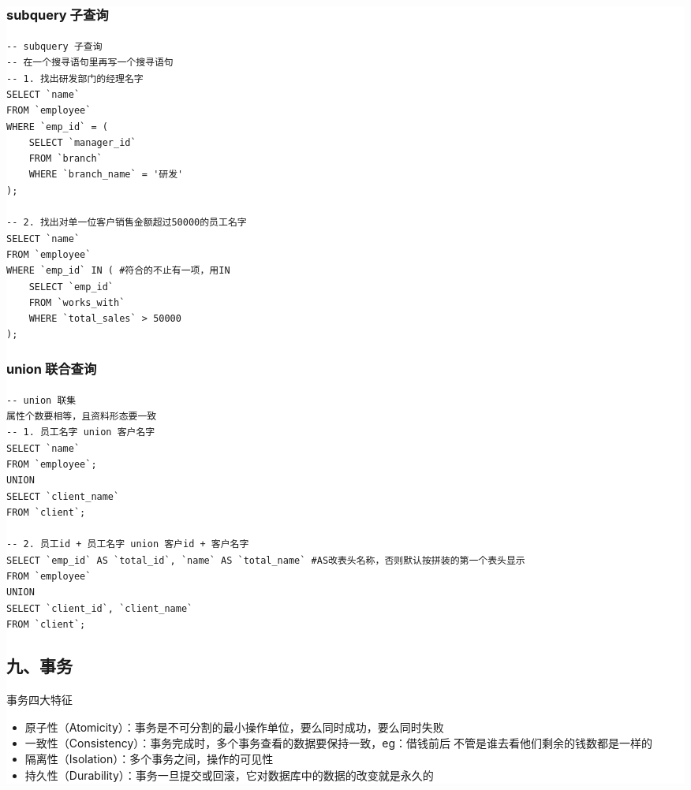 ### subquery 子查询

```mysql
-- subquery 子查询
-- 在一个搜寻语句里再写一个搜寻语句
-- 1. 找出研发部门的经理名字
SELECT `name`
FROM `employee`
WHERE `emp_id` = (
    SELECT `manager_id`
    FROM `branch`
    WHERE `branch_name` = '研发'
);

-- 2. 找出对单一位客户销售金额超过50000的员工名字
SELECT `name`
FROM `employee`
WHERE `emp_id` IN ( #符合的不止有一项，用IN 
    SELECT `emp_id`
    FROM `works_with`
    WHERE `total_sales` > 50000
);
```

### union 联合查询

```mysql
-- union 联集
属性个数要相等，且资料形态要一致
-- 1. 员工名字 union 客户名字
SELECT `name`
FROM `employee`;
UNION
SELECT `client_name`
FROM `client`;

-- 2. 员工id + 员工名字 union 客户id + 客户名字
SELECT `emp_id` AS `total_id`, `name` AS `total_name` #AS改表头名称，否则默认按拼装的第一个表头显示
FROM `employee`
UNION
SELECT `client_id`, `client_name`
FROM `client`;
```

## 九、事务

事务四大特征

- 原子性（Atomicity）：事务是不可分割的最小操作单位，要么同时成功，要么同时失败
- 一致性（Consistency）：事务完成时，多个事务查看的数据要保持一致，eg：借钱前后 不管是谁去看他们剩余的钱数都是一样的
- 隔离性（Isolation）：多个事务之间，操作的可见性
- 持久性（Durability）：事务一旦提交或回滚，它对数据库中的数据的改变就是永久的
